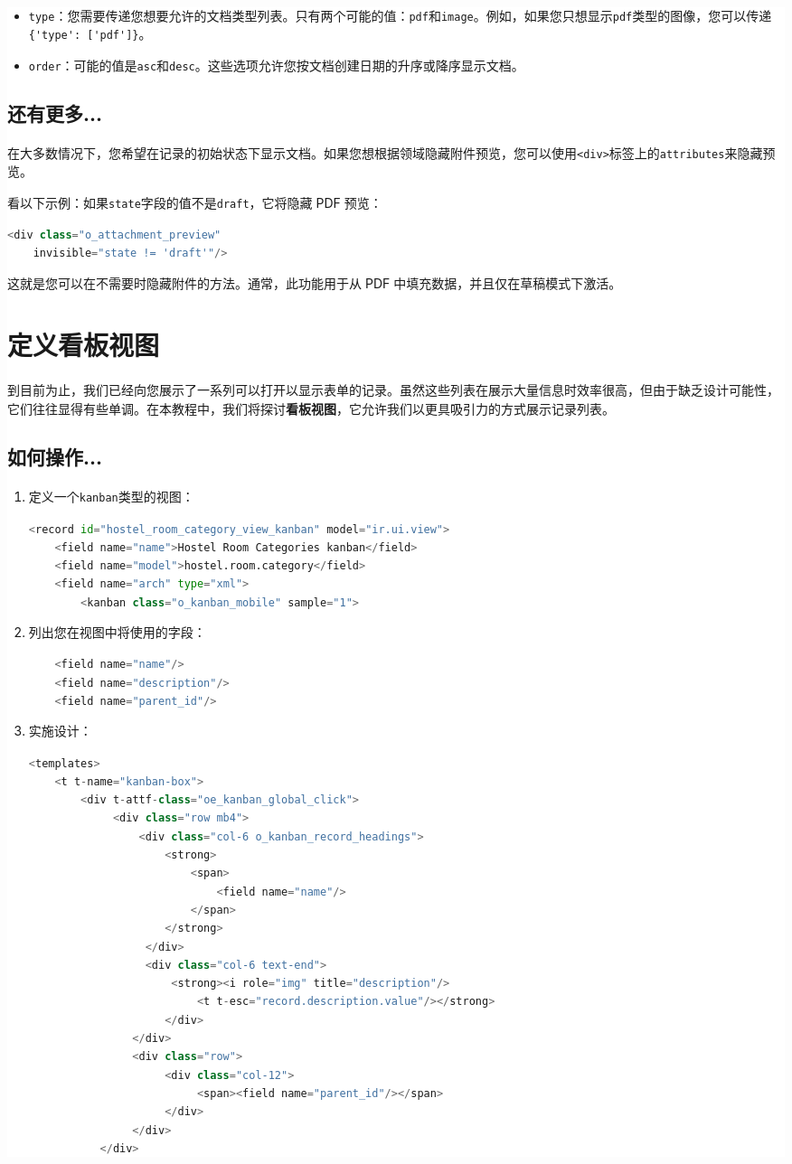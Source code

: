 +   `type`：您需要传递您想要允许的文档类型列表。只有两个可能的值：`pdf`和`image`。例如，如果您只想显示`pdf`类型的图像，您可以传递`{'type': ['pdf']}`。

+   `order`：可能的值是`asc`和`desc`。这些选项允许您按文档创建日期的升序或降序显示文档。

## 还有更多...

在大多数情况下，您希望在记录的初始状态下显示文档。如果您想根据领域隐藏附件预览，您可以使用`<div>`标签上的`attributes`来隐藏预览。

看以下示例：如果`state`字段的值不是`draft`，它将隐藏 PDF 预览：

```py
<div class="o_attachment_preview"
    invisible="state != 'draft'"/>
```

这就是您可以在不需要时隐藏附件的方法。通常，此功能用于从 PDF 中填充数据，并且仅在草稿模式下激活。

# 定义看板视图

到目前为止，我们已经向您展示了一系列可以打开以显示表单的记录。虽然这些列表在展示大量信息时效率很高，但由于缺乏设计可能性，它们往往显得有些单调。在本教程中，我们将探讨**看板视图**，它允许我们以更具吸引力的方式展示记录列表。

## 如何操作...

1.  定义一个`kanban`类型的视图：

    ```py
    <record id="hostel_room_category_view_kanban" model="ir.ui.view">
        <field name="name">Hostel Room Categories kanban</field>
        <field name="model">hostel.room.category</field>
        <field name="arch" type="xml">
            <kanban class="o_kanban_mobile" sample="1">
    ```

1.  列出您在视图中将使用的字段：

    ```py
        <field name="name"/>
        <field name="description"/>
        <field name="parent_id"/>
    ```

1.  实施设计：

    ```py
    <templates>
        <t t-name="kanban-box">
            <div t-attf-class="oe_kanban_global_click">
                 <div class="row mb4">
                     <div class="col-6 o_kanban_record_headings">
                         <strong>
                             <span>
                                 <field name="name"/>
                             </span>
                         </strong>
                      </div>
                      <div class="col-6 text-end">
                          <strong><i role="img" title="description"/>
                              <t t-esc="record.description.value"/></strong>
                         </div>
                    </div>
                    <div class="row">
                         <div class="col-12">
                              <span><field name="parent_id"/></span>
                         </div>
                    </div>
               </div>
